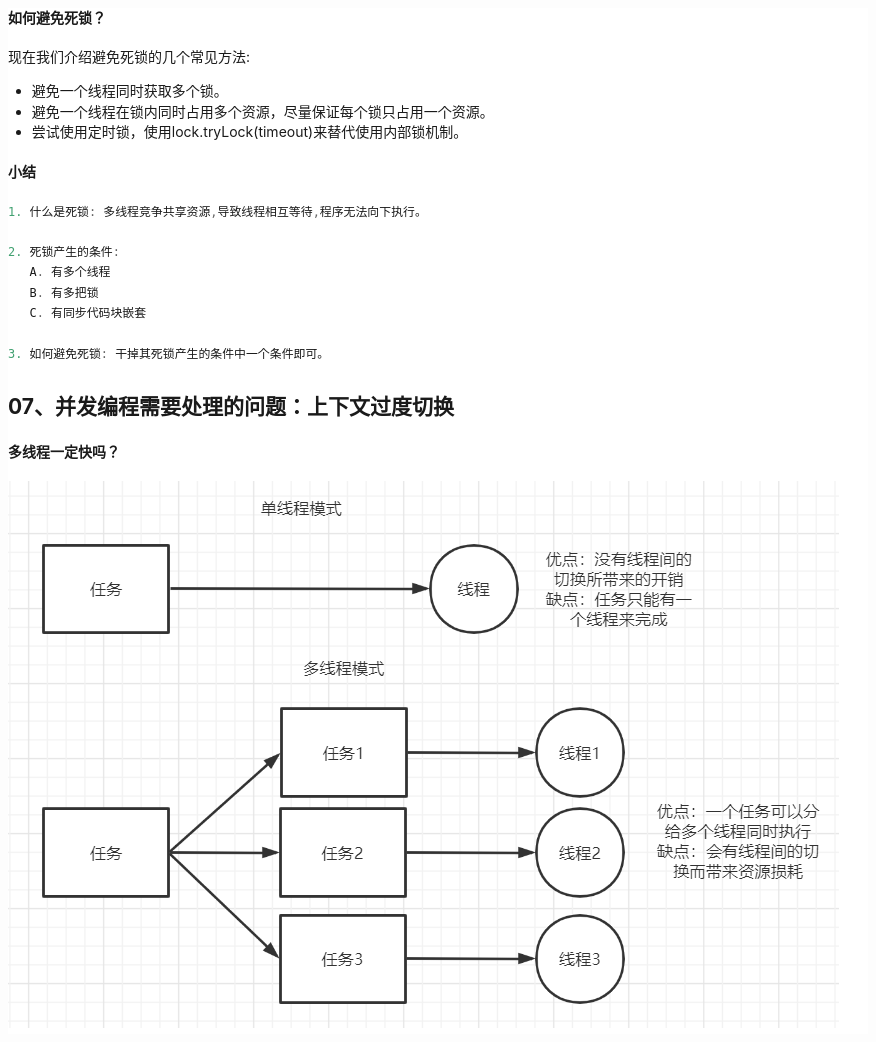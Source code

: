 #### 如何避免死锁？

现在我们介绍避免死锁的几个常见方法:

+ 避免一个线程同时获取多个锁。
+ 避免一个线程在锁内同时占用多个资源，尽量保证每个锁只占用一个资源。
+ 尝试使用定时锁，使用lock.tryLock(timeout)来替代使用内部锁机制。

#### 小结

```java
1. 什么是死锁: 多线程竞争共享资源,导致线程相互等待,程序无法向下执行。

2. 死锁产生的条件:
   A. 有多个线程
   B. 有多把锁
   C. 有同步代码块嵌套

3. 如何避免死锁: 干掉其死锁产生的条件中一个条件即可。
```





## 07、并发编程需要处理的问题：上下文过度切换

#### 多线程一定快吗？

![image-20200531092523975](./assets/image-20200531092523975.png) 
